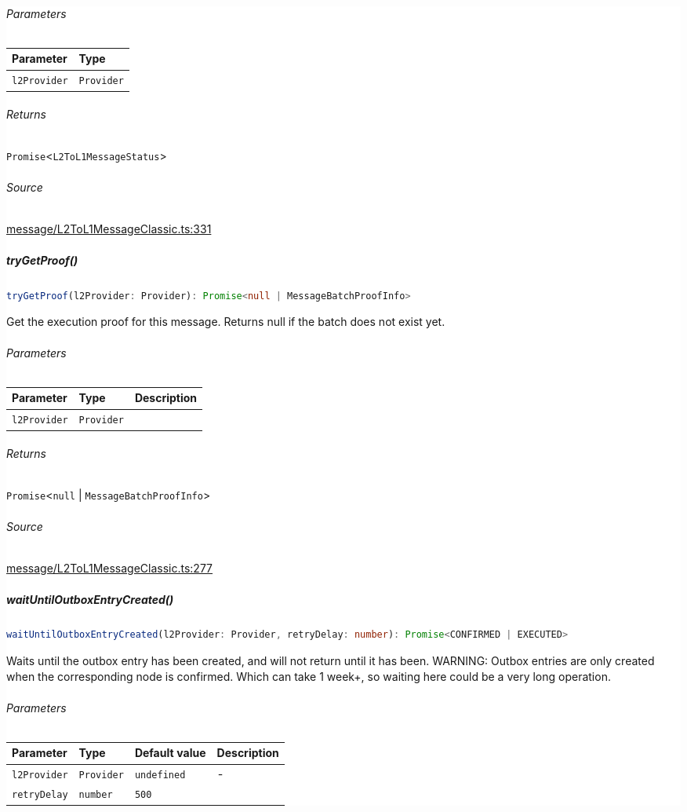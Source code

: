 ###### Parameters

| Parameter    | Type       |
| :----------- | :--------- |
| `l2Provider` | `Provider` |

###### Returns

`Promise`\<`L2ToL1MessageStatus`\>

###### Source

[message/L2ToL1MessageClassic.ts:331](https://github.com/OffchainLabs/arbitrum-sdk/blob/d89535657484f4768d4009e0aecb95a7d5cbb9f5/src/lib/message/L2ToL1MessageClassic.ts#L331)

##### tryGetProof()

```ts
tryGetProof(l2Provider: Provider): Promise<null | MessageBatchProofInfo>
```

Get the execution proof for this message. Returns null if the batch does not exist yet.

###### Parameters

| Parameter    | Type       | Description |
| :----------- | :--------- | :---------- |
| `l2Provider` | `Provider` |             |

###### Returns

`Promise`\<`null` \| `MessageBatchProofInfo`\>

###### Source

[message/L2ToL1MessageClassic.ts:277](https://github.com/OffchainLabs/arbitrum-sdk/blob/d89535657484f4768d4009e0aecb95a7d5cbb9f5/src/lib/message/L2ToL1MessageClassic.ts#L277)

##### waitUntilOutboxEntryCreated()

```ts
waitUntilOutboxEntryCreated(l2Provider: Provider, retryDelay: number): Promise<CONFIRMED | EXECUTED>
```

Waits until the outbox entry has been created, and will not return until it has been.
WARNING: Outbox entries are only created when the corresponding node is confirmed. Which
can take 1 week+, so waiting here could be a very long operation.

###### Parameters

| Parameter    | Type       | Default value | Description |
| :----------- | :--------- | :------------ | :---------- |
| `l2Provider` | `Provider` | `undefined`   | -           |
| `retryDelay` | `number`   | `500`         |             |
